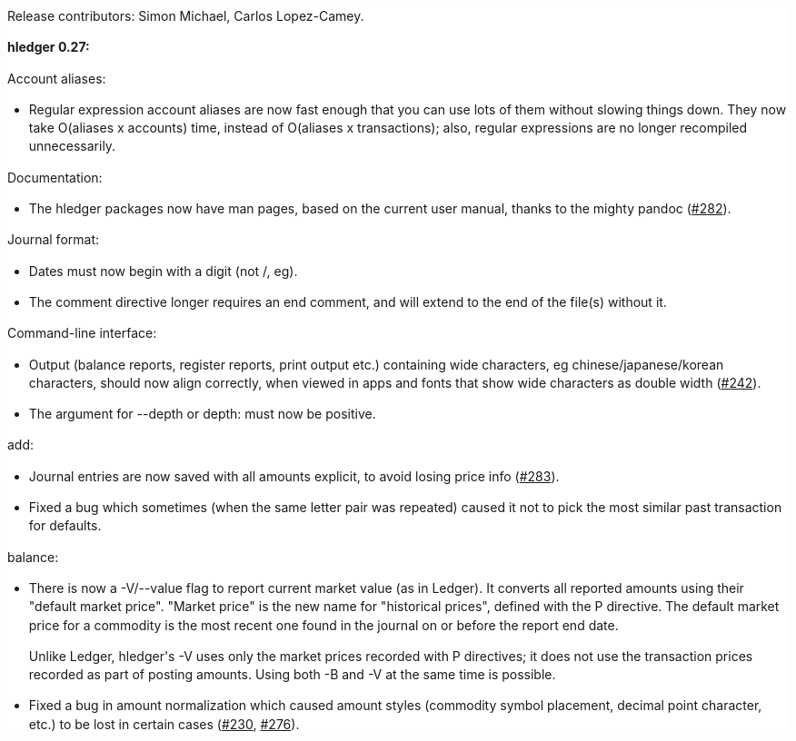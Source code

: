 
Release contributors:
Simon Michael,
Carlos Lopez-Camey.

**hledger 0.27:**

Account aliases:

- Regular expression account aliases are now fast enough that you can
  use lots of them without slowing things down. They now take
  O(aliases x accounts) time, instead of O(aliases x transactions);
  also, regular expressions are no longer recompiled unnecessarily.

Documentation:

- The hledger packages now have man pages, based on the current user
  manual, thanks to the mighty pandoc ([#282](http://bugs.hledger.org/282)).
 
Journal format:

- Dates must now begin with a digit (not /, eg).

- The comment directive longer requires an end comment, and will
  extend to the end of the file(s) without it.

Command-line interface:

- Output (balance reports, register reports, print output etc.)
  containing wide characters, eg chinese/japanese/korean characters,
  should now align correctly, when viewed in apps and fonts that show
  wide characters as double width ([#242](http://bugs.hledger.org/242)).
 
- The argument for --depth or depth: must now be positive.

add:

- Journal entries are now saved with all amounts explicit, to avoid
  losing price info ([#283](http://bugs.hledger.org/283)).

- Fixed a bug which sometimes (when the same letter pair was repeated)
  caused it not to pick the most similar past transaction for defaults.
    
balance:

- There is now a -V/--value flag to report current market value (as in Ledger).
  It converts all reported amounts using their "default market price".
  "Market price" is the new name for "historical prices", defined with the P directive.
  The default market price for a commodity is the most recent one found in the journal on or before the report end date.
    
    Unlike Ledger, hledger's -V uses only the market prices recorded
  with P directives; it does not use the transaction prices
  recorded as part of posting amounts.
  Using both -B and -V at the same time is possible.

- Fixed a bug in amount normalization which caused amount styles
  (commodity symbol placement, decimal point character, etc.) to be
  lost in certain cases ([#230](http://bugs.hledger.org/230), [#276](http://bugs.hledger.org/276)).
